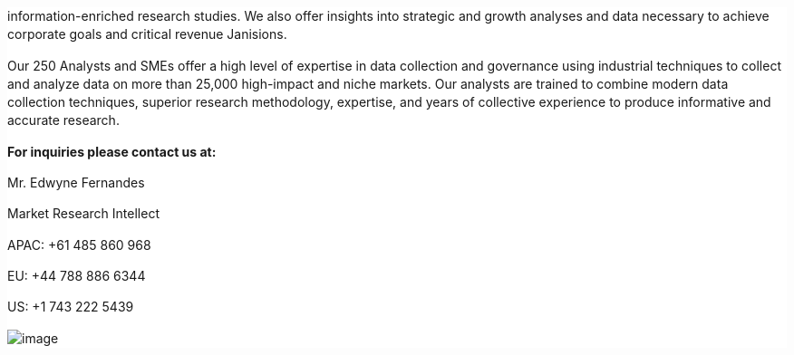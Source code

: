 information-enriched research studies.&nbsp;</span>We also offer insights into strategic and growth analyses and data necessary to achieve corporate goals and critical revenue Janisions.</p><p><span class="">Our 250 Analysts and SMEs offer a high level of expertise in data collection and governance using industrial techniques to collect and analyze data on more than 25,000 high-impact and niche markets. Our analysts are trained to combine modern data collection techniques, superior research methodology, expertise, and years of collective experience to produce informative and accurate research.</span></p><p><strong>For inquiries please contact us at:</strong></p><p>Mr. Edwyne Fernandes</p><p>Market Research Intellect</p><p>APAC: +61 485 860 968</p><p>EU: +44 788 886 6344</p><p>US: +1 743 222 5439</p>
![image](https://github.com/user-attachments/assets/0b332723-18b4-48b1-9c14-8b1624df3b9c)
